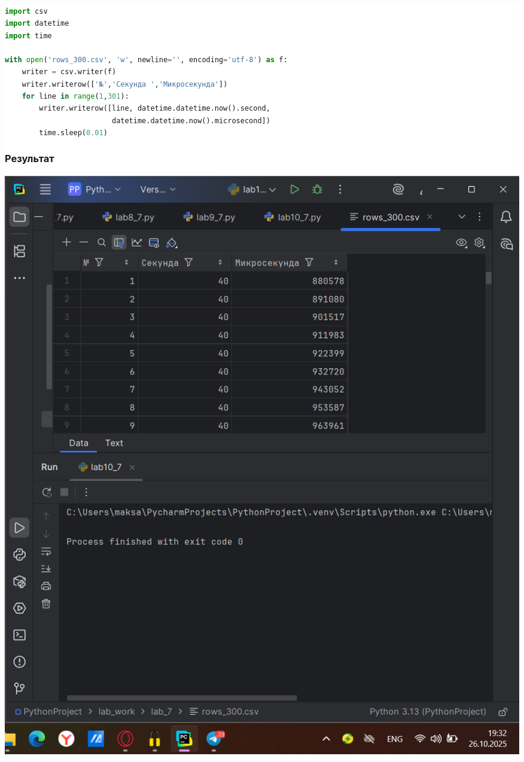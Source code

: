 ```python
import csv
import datetime
import time

with open('rows_300.csv', 'w', newline='', encoding='utf-8') as f:
    writer = csv.writer(f)
    writer.writerow(['№','Секунда ','Микросекунда'])
    for line in range(1,301):
        writer.writerow([line, datetime.datetime.now().second,
                         datetime.datetime.now().microsecond])
        time.sleep(0.01)
```
### Результат
![Меню](pic/lab10_7.png)